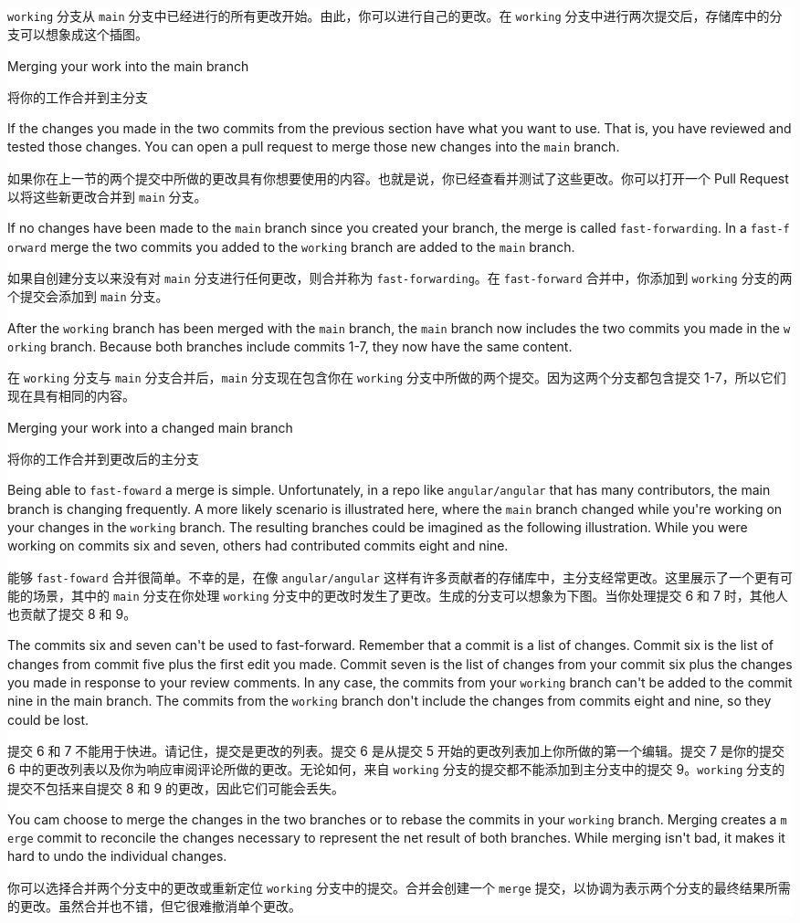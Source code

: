 `working` 分支从 `main` 分支中已经进行的所有更改开始。由此，你可以进行自己的更改。在 `working` 分支中进行两次提交后，存储库中的分支可以想象成这个插图。

Merging your work into the main branch

将你的工作合并到主分支

If the changes you made in the two commits from the previous section have what you want to use.
That is, you have reviewed and tested those changes.
You can open a pull request to merge those new changes into the `main` branch.

如果你在上一节的两个提交中所做的更改具有你想要使用的内容。也就是说，你已经查看并测试了这些更改。你可以打开一个 Pull Request 以将这些新更改合并到 `main` 分支。

If no changes have been made to the `main` branch since you created your branch, the merge is called `fast-forwarding`.
In a `fast-forward` merge the two commits you added to the `working` branch are added to the `main` branch.

如果自创建分支以来没有对 `main` 分支进行任何更改，则合并称为 `fast-forwarding`。在 `fast-forward` 合并中，你添加到 `working` 分支的两个提交会添加到 `main` 分支。

After the `working` branch has been merged with the `main` branch, the `main` branch now includes the two commits you made in the `working` branch.
Because both branches include commits 1-7, they now have the same content.

在 `working` 分支与 `main` 分支合并后，`main` 分支现在包含你在 `working` 分支中所做的两个提交。因为这两个分支都包含提交 1-7，所以它们现在具有相同的内容。

Merging your work into a changed main branch

将你的工作合并到更改后的主分支

Being able to `fast-foward` a merge is simple.
Unfortunately, in a repo like `angular/angular` that has many contributors, the main branch is changing frequently.
A more likely scenario is illustrated here, where the `main` branch changed while you're working on your changes in the `working` branch.
The resulting branches could be imagined as the following illustration.
While you were working on commits six and seven, others had contributed commits eight and nine.

能够 `fast-foward` 合并很简单。不幸的是，在像 `angular/angular` 这样有许多贡献者的存储库中，主分支经常更改。这里展示了一个更有可能的场景，其中的 `main` 分支在你处理 `working` 分支中的更改时发生了更改。生成的分支可以想象为下图。当你处理提交 6 和 7 时，其他人也贡献了提交 8 和 9。

The commits six and seven can't be used to fast-forward.
Remember that a commit is a list of changes.
Commit six is the list of changes from commit five plus the first edit you made.
Commit seven is the list of changes from your commit six plus the changes you made in response to your review comments.
In any case, the commits from your `working` branch can't be added to the commit nine in the main branch.
The commits from the `working` branch don't include the changes from commits eight and nine, so they could be lost.

提交 6 和 7 不能用于快进。请记住，提交是更改的列表。提交 6 是从提交 5 开始的更改列表加上你所做的第一个编辑。提交 7 是你的提交 6 中的更改列表以及你为响应审阅评论所做的更改。无论如何，来自 `working` 分支的提交都不能添加到主分支中的提交 9。`working` 分支的提交不包括来自提交 8 和 9 的更改，因此它们可能会丢失。

You cam choose to merge the changes in the two branches or to rebase the commits in your `working` branch.
Merging creates a `merge` commit to reconcile the changes necessary to represent the net result of both branches.
While merging isn't bad, it makes it hard to undo the individual changes.

你可以选择合并两个分支中的更改或重新定位 `working` 分支中的提交。合并会创建一个 `merge` 提交，以协调为表示两个分支的最终结果所需的更改。虽然合并也不错，但它很难撤消单个更改。
